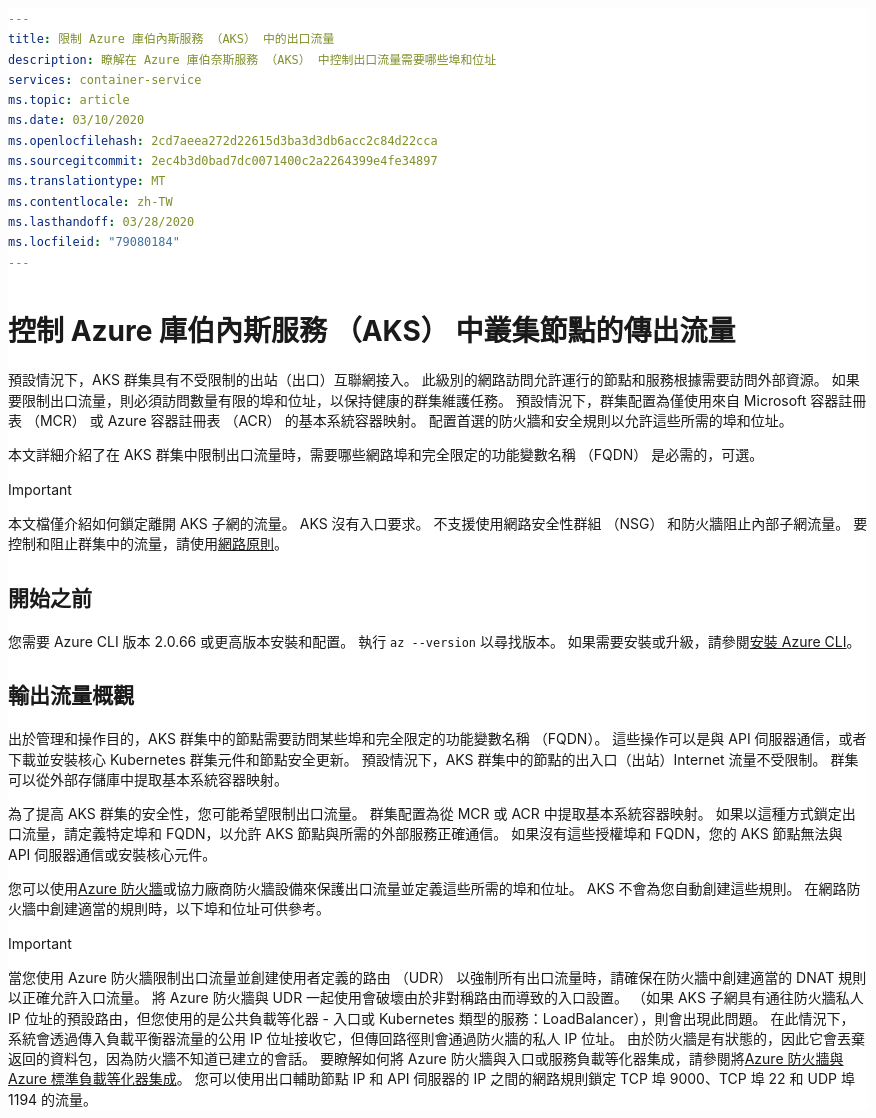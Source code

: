 ```yaml
---
title: 限制 Azure 庫伯內斯服務 （AKS） 中的出口流量
description: 瞭解在 Azure 庫伯奈斯服務 （AKS） 中控制出口流量需要哪些埠和位址
services: container-service
ms.topic: article
ms.date: 03/10/2020
ms.openlocfilehash: 2cd7aeea272d22615d3ba3d3db6acc2c84d22cca
ms.sourcegitcommit: 2ec4b3d0bad7dc0071400c2a2264399e4fe34897
ms.translationtype: MT
ms.contentlocale: zh-TW
ms.lasthandoff: 03/28/2020
ms.locfileid: "79080184"
---
```

# <a name="control-egress-traffic-for-cluster-nodes-in-azure-kubernetes-service-aks"></a>控制 Azure 庫伯內斯服務 （AKS） 中叢集節點的傳出流量

預設情況下，AKS 群集具有不受限制的出站（出口）互聯網接入。 此級別的網路訪問允許運行的節點和服務根據需要訪問外部資源。 如果要限制出口流量，則必須訪問數量有限的埠和位址，以保持健康的群集維護任務。 預設情況下，群集配置為僅使用來自 Microsoft 容器註冊表 （MCR） 或 Azure 容器註冊表 （ACR） 的基本系統容器映射。 配置首選的防火牆和安全規則以允許這些所需的埠和位址。

本文詳細介紹了在 AKS 群集中限制出口流量時，需要哪些網路埠和完全限定的功能變數名稱 （FQDN） 是必需的，可選。

> [!IMPORTANT]
> 本文檔僅介紹如何鎖定離開 AKS 子網的流量。 AKS 沒有入口要求。  不支援使用網路安全性群組 （NSG） 和防火牆阻止內部子網流量。 要控制和阻止群集中的流量，請使用[網路原則][network-policy]。

## <a name="before-you-begin"></a>開始之前

您需要 Azure CLI 版本 2.0.66 或更高版本安裝和配置。 執行 `az --version` 以尋找版本。 如果需要安裝或升級，請參閱[安裝 Azure CLI][install-azure-cli]。

## <a name="egress-traffic-overview"></a>輸出流量概觀

出於管理和操作目的，AKS 群集中的節點需要訪問某些埠和完全限定的功能變數名稱 （FQDN）。 這些操作可以是與 API 伺服器通信，或者下載並安裝核心 Kubernetes 群集元件和節點安全更新。 預設情況下，AKS 群集中的節點的出入口（出站）Internet 流量不受限制。 群集可以從外部存儲庫中提取基本系統容器映射。

為了提高 AKS 群集的安全性，您可能希望限制出口流量。 群集配置為從 MCR 或 ACR 中提取基本系統容器映射。 如果以這種方式鎖定出口流量，請定義特定埠和 FQDN，以允許 AKS 節點與所需的外部服務正確通信。 如果沒有這些授權埠和 FQDN，您的 AKS 節點無法與 API 伺服器通信或安裝核心元件。

您可以使用[Azure 防火牆][azure-firewall]或協力廠商防火牆設備來保護出口流量並定義這些所需的埠和位址。 AKS 不會為您自動創建這些規則。 在網路防火牆中創建適當的規則時，以下埠和位址可供參考。

> [!IMPORTANT]
> 當您使用 Azure 防火牆限制出口流量並創建使用者定義的路由 （UDR） 以強制所有出口流量時，請確保在防火牆中創建適當的 DNAT 規則以正確允許入口流量。 將 Azure 防火牆與 UDR 一起使用會破壞由於非對稱路由而導致的入口設置。 （如果 AKS 子網具有通往防火牆私人 IP 位址的預設路由，但您使用的是公共負載等化器 - 入口或 Kubernetes 類型的服務：LoadBalancer），則會出現此問題。 在此情況下，系統會透過傳入負載平衡器流量的公用 IP 位址接收它，但傳回路徑則會通過防火牆的私人 IP 位址。 由於防火牆是有狀態的，因此它會丟棄返回的資料包，因為防火牆不知道已建立的會話。 要瞭解如何將 Azure 防火牆與入口或服務負載等化器集成，請參閱將[Azure 防火牆與 Azure 標準負載等化器集成](https://docs.microsoft.com/azure/firewall/integrate-lb)。
> 您可以使用出口輔助節點 IP 和 API 伺服器的 IP 之間的網路規則鎖定 TCP 埠 9000、TCP 埠 22 和 UDP 埠 1194 的流量。


[aks-quickstart-cli]: kubernetes-walkthrough.md
[aks-quickstart-portal]: kubernetes-walkthrough-portal.md
[install-azure-cli]: /cli/azure/install-azure-cli
[network-policy]: use-network-policies.md
[azure-firewall]: ../firewall/overview.md
[az-feature-register]: /cli/azure/feature#az-feature-register
[az-feature-list]: /cli/azure/feature#az-feature-list
[az-provider-register]: /cli/azure/provider#az-provider-register
[aks-upgrade]: upgrade-cluster.md
[aks-support-policies]: support-policies.md
[aks-faq]: faq.md